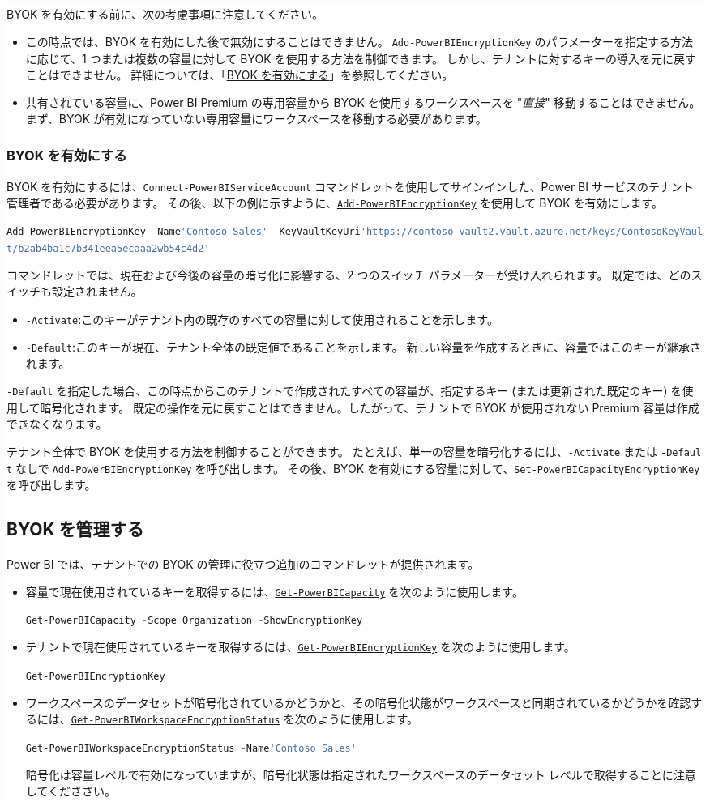BYOK を有効にする前に、次の考慮事項に注意してください。

- この時点では、BYOK を有効にした後で無効にすることはできません。 `Add-PowerBIEncryptionKey` のパラメーターを指定する方法に応じて、1 つまたは複数の容量に対して BYOK を使用する方法を制御できます。 しかし、テナントに対するキーの導入を元に戻すことはできません。 詳細については、「[BYOK を有効にする](#enable-byok)」を参照してください。

- 共有されている容量に、Power BI Premium の専用容量から BYOK を使用するワークスペースを "_直接_" 移動することはできません。 まず、BYOK が有効になっていない専用容量にワークスペースを移動する必要があります。

### <a name="enable-byok"></a>BYOK を有効にする

BYOK を有効にするには、`Connect-PowerBIServiceAccount` コマンドレットを使用してサインインした、Power BI サービスのテナント管理者である必要があります。 その後、以下の例に示すように、[`Add-PowerBIEncryptionKey`](/powershell/module/microsoftpowerbimgmt.admin/Add-PowerBIEncryptionKey) を使用して BYOK を有効にします。

```powershell
Add-PowerBIEncryptionKey -Name'Contoso Sales' -KeyVaultKeyUri'https://contoso-vault2.vault.azure.net/keys/ContosoKeyVault/b2ab4ba1c7b341eea5ecaaa2wb54c4d2'
```

コマンドレットでは、現在および今後の容量の暗号化に影響する、2 つのスイッチ パラメーターが受け入れられます。 既定では、どのスイッチも設定されません。

- `-Activate`:このキーがテナント内の既存のすべての容量に対して使用されることを示します。

- `-Default`:このキーが現在、テナント全体の既定値であることを示します。 新しい容量を作成するときに、容量ではこのキーが継承されます。

`-Default` を指定した場合、この時点からこのテナントで作成されたすべての容量が、指定するキー (または更新された既定のキー) を使用して暗号化されます。 既定の操作を元に戻すことはできません。したがって、テナントで BYOK が使用されない Premium 容量は作成できなくなります。

テナント全体で BYOK を使用する方法を制御することができます。 たとえば、単一の容量を暗号化するには、`-Activate` または `-Default` なしで `Add-PowerBIEncryptionKey` を呼び出します。 その後、BYOK を有効にする容量に対して、`Set-PowerBICapacityEncryptionKey` を呼び出します。

## <a name="manage-byok"></a>BYOK を管理する

Power BI では、テナントでの BYOK の管理に役立つ追加のコマンドレットが提供されます。

- 容量で現在使用されているキーを取得するには、[`Get-PowerBICapacity`](/powershell/module/microsoftpowerbimgmt.capacities/get-powerbicapacity) を次のように使用します。

    ```powershell
    Get-PowerBICapacity -Scope Organization -ShowEncryptionKey
    ```

- テナントで現在使用されているキーを取得するには、[`Get-PowerBIEncryptionKey`](/powershell/module/microsoftpowerbimgmt.admin/get-powerbiencryptionkey) を次のように使用します。

    ```powershell
    Get-PowerBIEncryptionKey
    ```

- ワークスペースのデータセットが暗号化されているかどうかと、その暗号化状態がワークスペースと同期されているかどうかを確認するには、[`Get-PowerBIWorkspaceEncryptionStatus`](/powershell/module/microsoftpowerbimgmt.admin/get-powerbiworkspaceencryptionstatus) を次のように使用します。

    ```powershell
    Get-PowerBIWorkspaceEncryptionStatus -Name'Contoso Sales'
    ```

    暗号化は容量レベルで有効になっていますが、暗号化状態は指定されたワークスペースのデータセット レベルで取得することに注意してくだささい。
